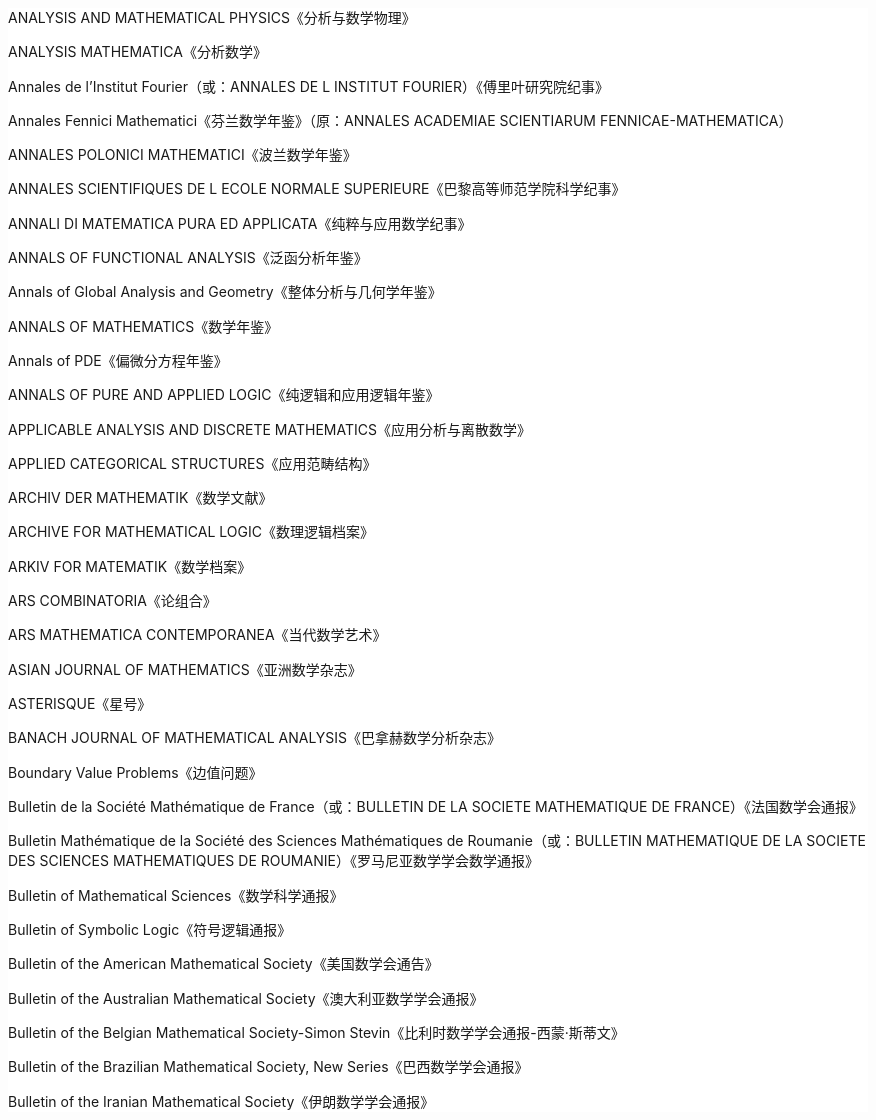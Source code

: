 ANALYSIS AND MATHEMATICAL PHYSICS《分析与数学物理》

ANALYSIS MATHEMATICA《分析数学》

Annales de l’Institut Fourier（或：ANNALES DE L INSTITUT FOURIER）《傅里叶研究院纪事》

Annales Fennici Mathematici《芬兰数学年鉴》（原：ANNALES ACADEMIAE SCIENTIARUM FENNICAE-MATHEMATICA）

ANNALES POLONICI MATHEMATICI《波兰数学年鉴》

ANNALES SCIENTIFIQUES DE L ECOLE NORMALE SUPERIEURE《巴黎高等师范学院科学纪事》

ANNALI DI MATEMATICA PURA ED APPLICATA《纯粹与应用数学纪事》

ANNALS OF FUNCTIONAL ANALYSIS《泛函分析年鉴》

Annals of Global Analysis and Geometry《整体分析与几何学年鉴》

ANNALS OF MATHEMATICS《数学年鉴》

Annals of PDE《偏微分方程年鉴》

ANNALS OF PURE AND APPLIED LOGIC《纯逻辑和应用逻辑年鉴》

APPLICABLE ANALYSIS AND DISCRETE MATHEMATICS《应用分析与离散数学》

APPLIED CATEGORICAL STRUCTURES《应用范畴结构》

ARCHIV DER MATHEMATIK《数学文献》

ARCHIVE FOR MATHEMATICAL LOGIC《数理逻辑档案》

ARKIV FOR MATEMATIK《数学档案》

ARS COMBINATORIA《论组合》

ARS MATHEMATICA CONTEMPORANEA《当代数学艺术》

ASIAN JOURNAL OF MATHEMATICS《亚洲数学杂志》

ASTERISQUE《星号》

BANACH JOURNAL OF MATHEMATICAL ANALYSIS《巴拿赫数学分析杂志》

Boundary Value Problems《边值问题》

Bulletin de la Société Mathématique de France（或：BULLETIN DE LA SOCIETE MATHEMATIQUE DE FRANCE）《法国数学会通报》

Bulletin Mathématique de la Société des Sciences Mathématiques de Roumanie（或：BULLETIN MATHEMATIQUE DE LA SOCIETE DES SCIENCES MATHEMATIQUES DE ROUMANIE）《罗马尼亚数学学会数学通报》

Bulletin of Mathematical Sciences《数学科学通报》

Bulletin of Symbolic Logic《符号逻辑通报》

Bulletin of the American Mathematical Society《美国数学会通告》

Bulletin of the Australian Mathematical Society《澳大利亚数学学会通报》

Bulletin of the Belgian Mathematical Society-Simon Stevin《比利时数学学会通报-西蒙·斯蒂文》

Bulletin of the Brazilian Mathematical Society, New Series《巴西数学学会通报》

Bulletin of the Iranian Mathematical Society《伊朗数学学会通报》
